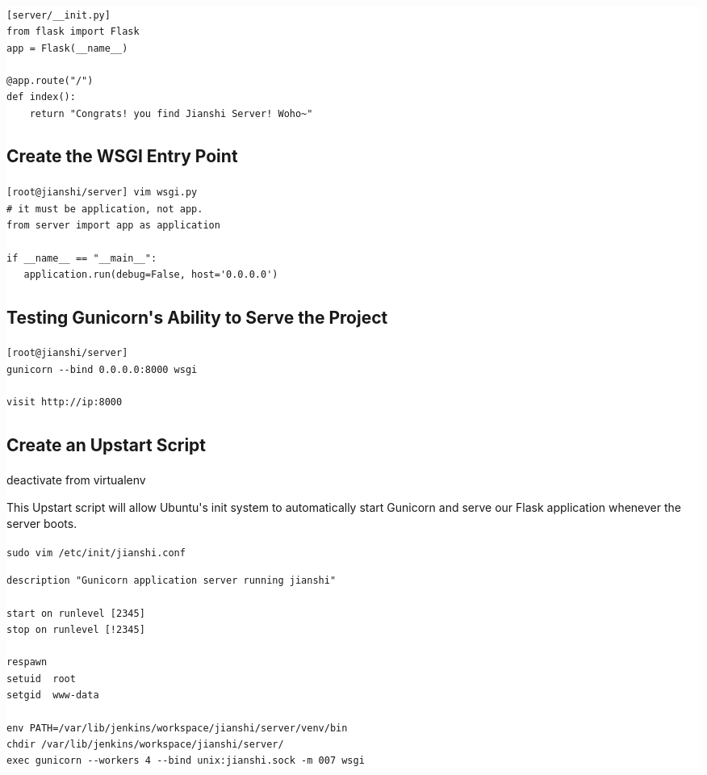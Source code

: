 ```
[server/__init.py]
from flask import Flask
app = Flask(__name__)

@app.route("/")
def index():
    return "Congrats! you find Jianshi Server! Woho~"
```

## Create the WSGI Entry Point

```
[root@jianshi/server] vim wsgi.py
# it must be application, not app.
from server import app as application

if __name__ == "__main__":
   application.run(debug=False, host='0.0.0.0')
```

## Testing Gunicorn's Ability to Serve the Project

```
[root@jianshi/server]
gunicorn --bind 0.0.0.0:8000 wsgi

visit http://ip:8000
```

## Create an Upstart Script

deactivate from virtualenv

This Upstart script will allow Ubuntu's init system to automatically start Gunicorn and serve our Flask application whenever the server boots.

```
sudo vim /etc/init/jianshi.conf
```

```
description "Gunicorn application server running jianshi"

start on runlevel [2345]
stop on runlevel [!2345]

respawn
setuid  root
setgid  www-data

env PATH=/var/lib/jenkins/workspace/jianshi/server/venv/bin
chdir /var/lib/jenkins/workspace/jianshi/server/
exec gunicorn --workers 4 --bind unix:jianshi.sock -m 007 wsgi
```
